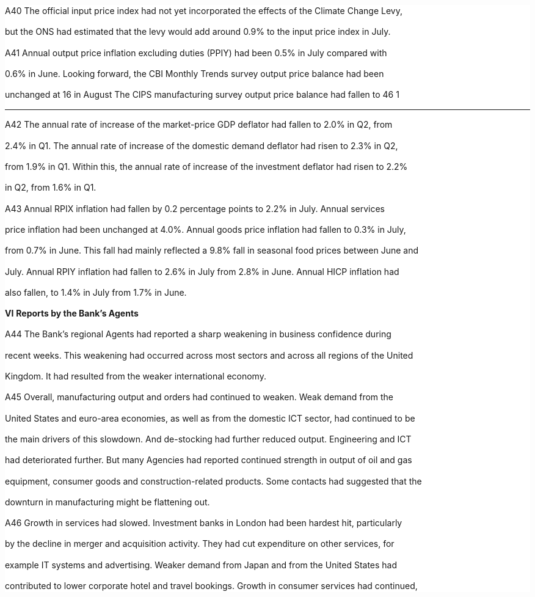 A40 The official input price index had not yet incorporated the effects of the Climate Change Levy,

but the ONS had estimated that the levy would add around 0.9% to the input price index in July.

A41 Annual output price inflation excluding duties (PPIY) had been 0.5% in July compared with

0.6% in June. Looking forward, the CBI Monthly Trends survey output price balance had been

unchanged at 16 in August The CIPS manufacturing survey output price balance had fallen to 46 1


-----

A42 The annual rate of increase of the market-price GDP deflator had fallen to 2.0% in Q2, from

2.4% in Q1. The annual rate of increase of the domestic demand deflator had risen to 2.3% in Q2,

from 1.9% in Q1. Within this, the annual rate of increase of the investment deflator had risen to 2.2%

in Q2, from 1.6% in Q1.

A43 Annual RPIX inflation had fallen by 0.2 percentage points to 2.2% in July. Annual services

price inflation had been unchanged at 4.0%. Annual goods price inflation had fallen to 0.3% in July,

from 0.7% in June. This fall had mainly reflected a 9.8% fall in seasonal food prices between June and

July. Annual RPIY inflation had fallen to 2.6% in July from 2.8% in June. Annual HICP inflation had

also fallen, to 1.4% in July from 1.7% in June.

**VI** **Reports by the Bank’s Agents**

A44 The Bank’s regional Agents had reported a sharp weakening in business confidence during

recent weeks. This weakening had occurred across most sectors and across all regions of the United

Kingdom. It had resulted from the weaker international economy.

A45 Overall, manufacturing output and orders had continued to weaken. Weak demand from the

United States and euro-area economies, as well as from the domestic ICT sector, had continued to be

the main drivers of this slowdown. And de-stocking had further reduced output. Engineering and ICT

had deteriorated further. But many Agencies had reported continued strength in output of oil and gas

equipment, consumer goods and construction-related products. Some contacts had suggested that the

downturn in manufacturing might be flattening out.

A46 Growth in services had slowed. Investment banks in London had been hardest hit, particularly

by the decline in merger and acquisition activity. They had cut expenditure on other services, for

example IT systems and advertising. Weaker demand from Japan and from the United States had

contributed to lower corporate hotel and travel bookings. Growth in consumer services had continued,
